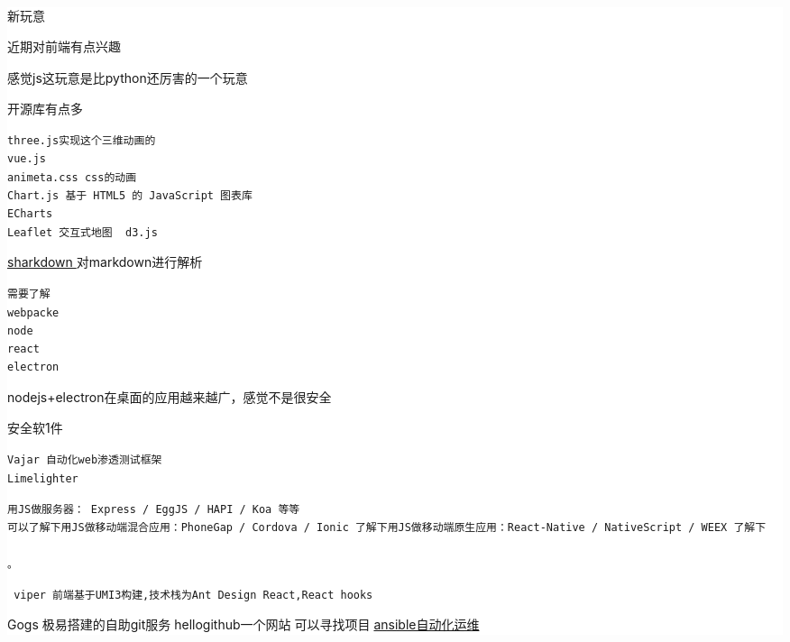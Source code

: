 新玩意

近期对前端有点兴趣

感觉js这玩意是比python还厉害的一个玩意

开源库有点多

```
three.js实现这个三维动画的
vue.js
animeta.css css的动画
Chart.js 基于 HTML5 的 JavaScript 图表库
ECharts
Leaflet 交互式地图  d3.js
```



[sharkdown  ](https://github.com/developit/snarkdown)  对markdown进行解析

```
需要了解
webpacke
node
react
electron
```



nodejs+electron在桌面的应用越来越广，感觉不是很安全






安全软1件

```
Vajar 自动化web渗透测试框架
Limelighter

```



 

```
用JS做服务器： Express / EggJS / HAPI / Koa 等等
可以了解下用JS做移动端混合应用：PhoneGap / Cordova / Ionic 了解下用JS做移动端原生应用：React-Native / NativeScript / WEEX 了解下

。
```

```
 viper 前端基于UMI3构建,技术栈为Ant Design React,React hooks
```

Gogs 极易搭建的自助git服务
hellogithub一个网站 可以寻找项目
[ansible自动化运维](https://www.cnblogs.com/keerya/p/7987886.html)
